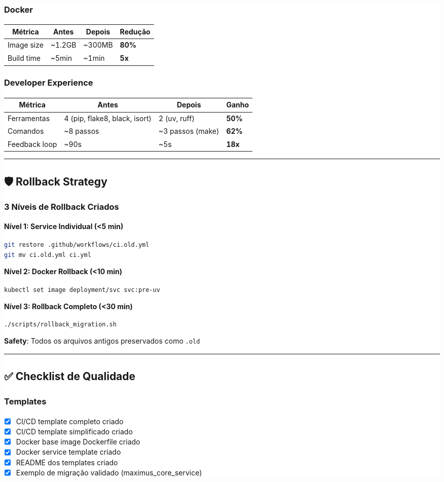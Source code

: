 ### Docker
| Métrica | Antes | Depois | Redução |
|---------|-------|--------|---------|
| Image size | ~1.2GB | ~300MB | **80%** |
| Build time | ~5min | ~1min | **5x** |

### Developer Experience
| Métrica | Antes | Depois | Ganho |
|---------|-------|--------|-------|
| Ferramentas | 4 (pip, flake8, black, isort) | 2 (uv, ruff) | **50%** |
| Comandos | ~8 passos | ~3 passos (make) | **62%** |
| Feedback loop | ~90s | ~5s | **18x** |

---

## 🛡️ Rollback Strategy

### 3 Níveis de Rollback Criados

**Nível 1: Service Individual (<5 min)**
```bash
git restore .github/workflows/ci.old.yml
git mv ci.old.yml ci.yml
```

**Nível 2: Docker Rollback (<10 min)**
```bash
kubectl set image deployment/svc svc:pre-uv
```

**Nível 3: Rollback Completo (<30 min)**
```bash
./scripts/rollback_migration.sh
```

**Safety**: Todos os arquivos antigos preservados como `.old`

---

## ✅ Checklist de Qualidade

### Templates
- [x] CI/CD template completo criado
- [x] CI/CD template simplificado criado
- [x] Docker base image Dockerfile criado
- [x] Docker service template criado
- [x] README dos templates criado
- [x] Exemplo de migração validado (maximus_core_service)
